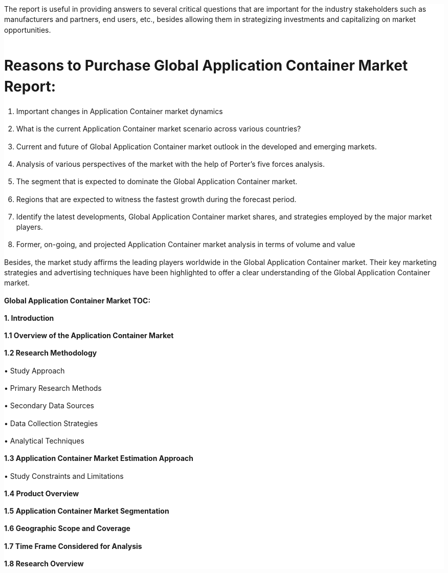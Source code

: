 The report is useful in providing answers to several critical questions that are important for the industry stakeholders such as manufacturers and partners, end users, etc., besides allowing them in strategizing investments and capitalizing on market opportunities.

# <strong>Reasons to Purchase Global Application Container Market Report:</strong>

1. Important changes in Application Container market dynamics

2. What is the current Application Container market scenario across various countries?

3. Current and future of Global Application Container market outlook in the developed and emerging markets.

4. Analysis of various perspectives of the market with the help of Porter’s five forces analysis.

5. The segment that is expected to dominate the Global Application Container market.

6. Regions that are expected to witness the fastest growth during the forecast period.

7. Identify the latest developments, Global Application Container market shares, and strategies employed by the major market players.

8. Former, on-going, and projected Application Container market analysis in terms of volume and value

Besides, the market study affirms the leading players worldwide in the Global Application Container market. Their key marketing strategies and advertising techniques have been highlighted to offer a clear understanding of the Global Application Container market.

<strong>Global Application Container Market TOC:</strong>

<strong>1. Introduction</strong>

<strong>1.1 Overview of the Application Container Market</strong>

<strong>1.2 Research Methodology</strong>

• Study Approach

• Primary Research Methods

• Secondary Data Sources

• Data Collection Strategies

• Analytical Techniques

<strong>1.3 Application Container Market Estimation Approach</strong>

• Study Constraints and Limitations

<strong>1.4 Product Overview</strong>

<strong>1.5 Application Container Market Segmentation</strong>

<strong>1.6 Geographic Scope and Coverage</strong>

<strong>1.7 Time Frame Considered for Analysis</strong>

<strong>1.8 Research Overview</strong>
